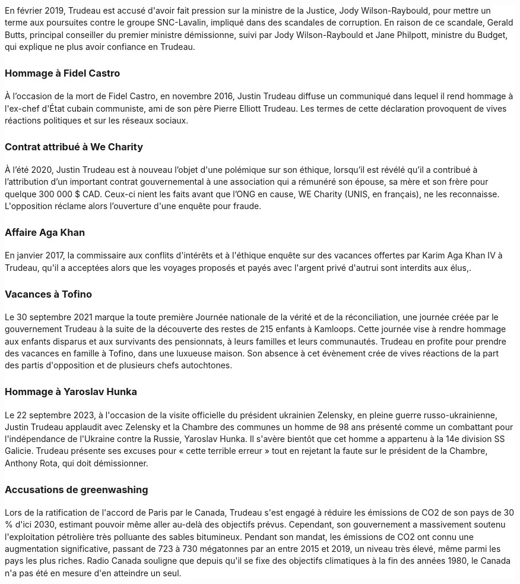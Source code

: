 En février 2019, Trudeau est accusé d'avoir fait pression sur la ministre de la Justice, Jody Wilson-Raybould, pour mettre un terme aux poursuites contre le groupe SNC-Lavalin, impliqué dans des scandales de corruption. En raison de ce scandale, Gerald Butts, principal conseiller du premier ministre démissionne, suivi par Jody Wilson-Raybould et Jane Philpott, ministre du Budget, qui explique ne plus avoir confiance en Trudeau.


### Hommage à Fidel Castro

À l’occasion de la mort de Fidel Castro, en novembre 2016, Justin Trudeau diffuse un communiqué dans lequel il rend hommage à l'ex-chef d'État cubain communiste, ami de son père Pierre Elliott Trudeau. Les termes de cette déclaration provoquent de vives réactions politiques et sur les réseaux sociaux.


### Contrat attribué à We Charity
À l’été 2020, Justin Trudeau est à nouveau l’objet d'une polémique sur son éthique, lorsqu’il est révélé qu’il a contribué à l’attribution d’un important contrat gouvernemental à une association qui a rémunéré son épouse, sa mère et son frère pour quelque 300 000 $ CAD. Ceux-ci nient les faits avant que l’ONG en cause, WE Charity (UNIS, en français), ne les reconnaisse. L'opposition réclame alors l’ouverture d'une enquête pour fraude.


### Affaire Aga Khan
En janvier 2017, la commissaire aux conflits d'intérêts et à l'éthique enquête sur des vacances offertes par Karim Aga Khan IV à Trudeau, qu'il a acceptées alors que les voyages proposés et payés avec l'argent privé d'autrui sont interdits aux élus,.


### Vacances à Tofino
Le 30 septembre 2021 marque la toute première Journée nationale de la vérité et de la réconciliation, une journée créée par le gouvernement Trudeau à la suite de la découverte des restes de 215 enfants à Kamloops. Cette journée vise à rendre hommage aux enfants disparus et aux survivants des pensionnats, à leurs familles et leurs communautés. Trudeau en profite pour prendre des vacances en famille à Tofino, dans une luxueuse maison. Son absence à cet évènement crée de vives réactions de la part des partis d'opposition et de plusieurs chefs autochtones.


### Hommage à Yaroslav Hunka
Le 22 septembre 2023, à l'occasion de la visite officielle du président ukrainien Zelensky, en pleine guerre russo-ukrainienne, Justin Trudeau applaudit avec Zelensky et la Chambre des communes un homme de 98 ans présenté comme un combattant pour l'indépendance de l'Ukraine contre la Russie, Yaroslav Hunka. Il s'avère bientôt que cet homme a appartenu à la 14e division SS Galicie. Trudeau présente ses excuses pour « cette terrible erreur » tout en rejetant la faute sur le président de la Chambre, Anthony Rota, qui doit démissionner.


### Accusations de greenwashing
Lors de la ratification de l'accord de Paris par le Canada, Trudeau s'est engagé à réduire les émissions de CO2 de son pays de 30 % d'ici 2030, estimant pouvoir même aller au-delà des objectifs prévus. Cependant, son gouvernement a massivement soutenu l'exploitation pétrolière très polluante des sables bitumineux. Pendant son mandat, les émissions de CO2 ont connu une augmentation significative, passant de 723 à 730 mégatonnes par an entre 2015 et 2019, un niveau très élevé, même parmi les pays les plus riches.
Radio Canada souligne que depuis qu'il se fixe des objectifs climatiques à la fin des années 1980, le Canada n'a pas été en mesure d'en atteindre un seul.

